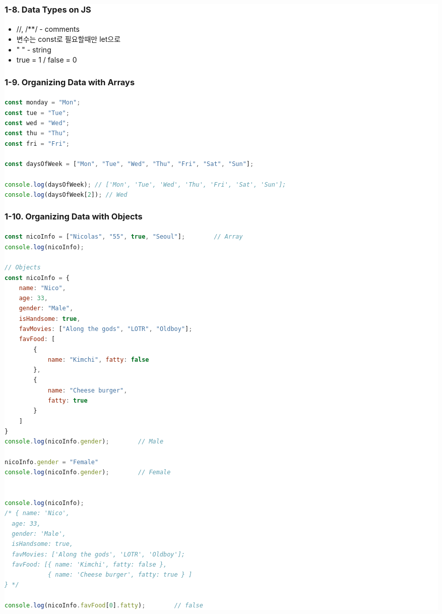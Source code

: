 
### 1-8. Data Types on JS
- //, /\*\*/ - comments
- 변수는 const로 필요할때만 let으로
- " " - string
- true = 1 / false = 0

### 1-9. Organizing Data with Arrays
```javascript
const monday = "Mon";
const tue = "Tue";
const wed = "Wed";
const thu = "Thu";
const fri = "Fri";

const daysOfWeek = ["Mon", "Tue", "Wed", "Thu", "Fri", "Sat", "Sun"];

console.log(daysOfWeek); // ['Mon', 'Tue', 'Wed', 'Thu', 'Fri', 'Sat', 'Sun'];
console.log(daysOfWeek[2]); // Wed
```

### 1-10. Organizing Data with Objects
```javascript
const nicoInfo = ["Nicolas", "55", true, "Seoul"];        // Array
console.log(nicoInfo);

// Objects
const nicoInfo = {
    name: "Nico",
    age: 33,
    gender: "Male",
    isHandsome: true,
    favMovies: ["Along the gods", "LOTR", "Oldboy"];
    favFood: [
        {
            name: "Kimchi", fatty: false
        },
        {
            name: "Cheese burger",
            fatty: true
        }
    ]
}
console.log(nicoInfo.gender);        // Male

nicoInfo.gender = "Female"
console.log(nicoInfo.gender);        // Female


console.log(nicoInfo);
/* { name: 'Nico',
  age: 33,
  gender: 'Male',
  isHandsome: true,
  favMovies: ['Along the gods', 'LOTR', 'Oldboy'];
  favFood: [{ name: 'Kimchi', fatty: false },
            { name: 'Cheese burger', fatty: true } ]
} */

console.log(nicoInfo.favFood[0].fatty);        // false
```

